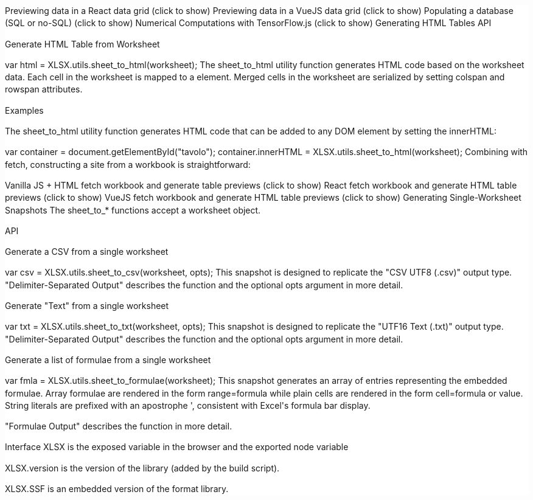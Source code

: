 Previewing data in a React data grid (click to show)
Previewing data in a VueJS data grid (click to show)
Populating a database (SQL or no-SQL) (click to show)
Numerical Computations with TensorFlow.js (click to show)
Generating HTML Tables
API

Generate HTML Table from Worksheet

var html = XLSX.utils.sheet_to_html(worksheet);
The sheet_to_html utility function generates HTML code based on the worksheet data. Each cell in the worksheet is mapped to a <TD> element. Merged cells in the worksheet are serialized by setting colspan and rowspan attributes.

Examples

The sheet_to_html utility function generates HTML code that can be added to any DOM element by setting the innerHTML:

var container = document.getElementById("tavolo");
container.innerHTML = XLSX.utils.sheet_to_html(worksheet);
Combining with fetch, constructing a site from a workbook is straightforward:

Vanilla JS + HTML fetch workbook and generate table previews (click to show)
React fetch workbook and generate HTML table previews (click to show)
VueJS fetch workbook and generate HTML table previews (click to show)
Generating Single-Worksheet Snapshots
The sheet_to_* functions accept a worksheet object.

API

Generate a CSV from a single worksheet

var csv = XLSX.utils.sheet_to_csv(worksheet, opts);
This snapshot is designed to replicate the "CSV UTF8 (.csv)" output type. "Delimiter-Separated Output" describes the function and the optional opts argument in more detail.

Generate "Text" from a single worksheet

var txt = XLSX.utils.sheet_to_txt(worksheet, opts);
This snapshot is designed to replicate the "UTF16 Text (.txt)" output type. "Delimiter-Separated Output" describes the function and the optional opts argument in more detail.

Generate a list of formulae from a single worksheet

var fmla = XLSX.utils.sheet_to_formulae(worksheet);
This snapshot generates an array of entries representing the embedded formulae. Array formulae are rendered in the form range=formula while plain cells are rendered in the form cell=formula or value. String literals are prefixed with an apostrophe ', consistent with Excel's formula bar display.

"Formulae Output" describes the function in more detail.

Interface
XLSX is the exposed variable in the browser and the exported node variable

XLSX.version is the version of the library (added by the build script).

XLSX.SSF is an embedded version of the format library.
